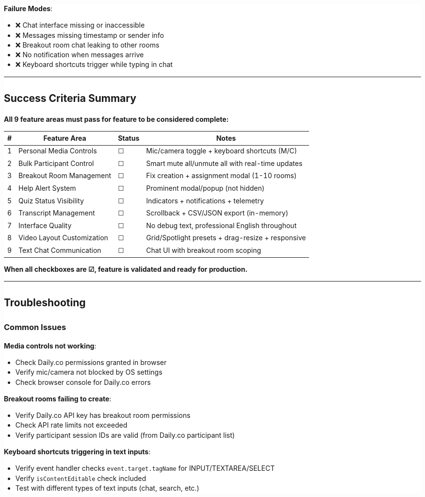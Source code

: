 **Failure Modes**:
- ❌ Chat interface missing or inaccessible
- ❌ Messages missing timestamp or sender info
- ❌ Breakout room chat leaking to other rooms
- ❌ No notification when messages arrive
- ❌ Keyboard shortcuts trigger while typing in chat

---

## Success Criteria Summary

**All 9 feature areas must pass for feature to be considered complete:**

| # | Feature Area | Status | Notes |
|---|-------------|--------|-------|
| 1 | Personal Media Controls | ☐ | Mic/camera toggle + keyboard shortcuts (M/C) |
| 2 | Bulk Participant Control | ☐ | Smart mute all/unmute all with real-time updates |
| 3 | Breakout Room Management | ☐ | Fix creation + assignment modal (1-10 rooms) |
| 4 | Help Alert System | ☐ | Prominent modal/popup (not hidden) |
| 5 | Quiz Status Visibility | ☐ | Indicators + notifications + telemetry |
| 6 | Transcript Management | ☐ | Scrollback + CSV/JSON export (in-memory) |
| 7 | Interface Quality | ☐ | No debug text, professional English throughout |
| 8 | Video Layout Customization | ☐ | Grid/Spotlight presets + drag-resize + responsive |
| 9 | Text Chat Communication | ☐ | Chat UI with breakout room scoping |

**When all checkboxes are ☑, feature is validated and ready for production.**

---

## Troubleshooting

### Common Issues

**Media controls not working**:
- Check Daily.co permissions granted in browser
- Verify mic/camera not blocked by OS settings
- Check browser console for Daily.co errors

**Breakout rooms failing to create**:
- Verify Daily.co API key has breakout room permissions
- Check API rate limits not exceeded
- Verify participant session IDs are valid (from Daily.co participant list)

**Keyboard shortcuts triggering in text inputs**:
- Verify event handler checks `event.target.tagName` for INPUT/TEXTAREA/SELECT
- Verify `isContentEditable` check included
- Test with different types of text inputs (chat, search, etc.)
